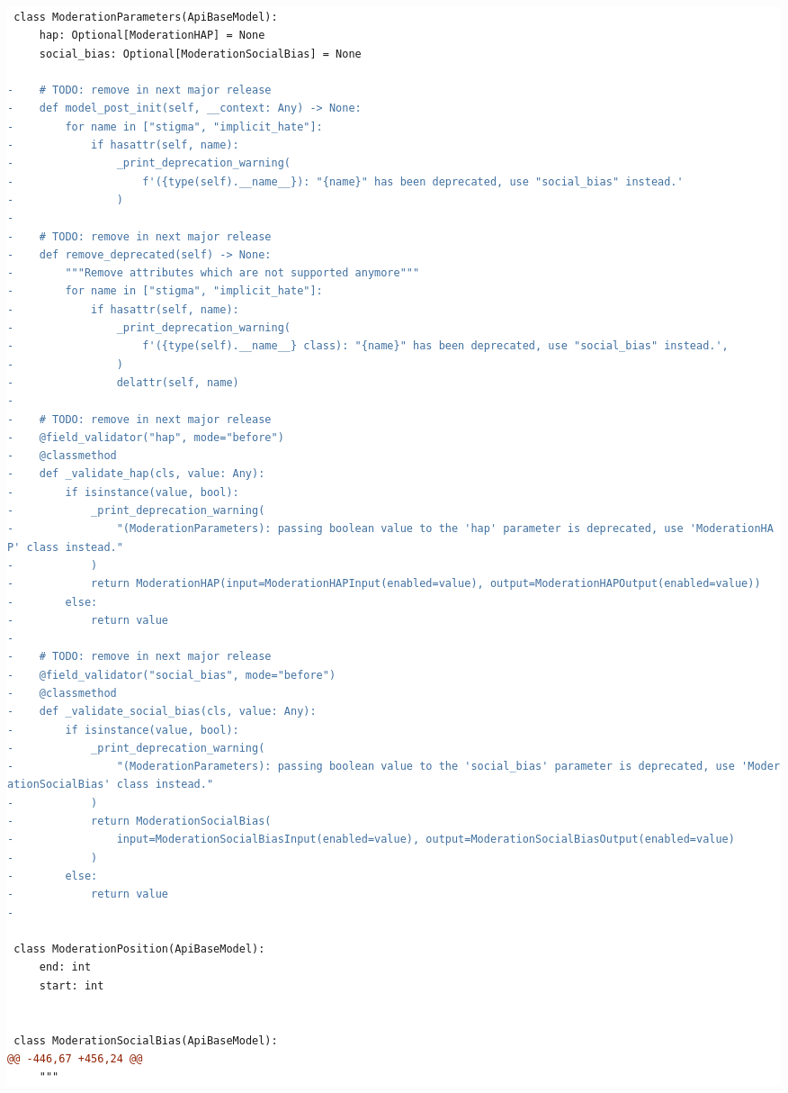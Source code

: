 ```diff
 class ModerationParameters(ApiBaseModel):
     hap: Optional[ModerationHAP] = None
     social_bias: Optional[ModerationSocialBias] = None
 
-    # TODO: remove in next major release
-    def model_post_init(self, __context: Any) -> None:
-        for name in ["stigma", "implicit_hate"]:
-            if hasattr(self, name):
-                _print_deprecation_warning(
-                    f'({type(self).__name__}): "{name}" has been deprecated, use "social_bias" instead.'
-                )
-
-    # TODO: remove in next major release
-    def remove_deprecated(self) -> None:
-        """Remove attributes which are not supported anymore"""
-        for name in ["stigma", "implicit_hate"]:
-            if hasattr(self, name):
-                _print_deprecation_warning(
-                    f'({type(self).__name__} class): "{name}" has been deprecated, use "social_bias" instead.',
-                )
-                delattr(self, name)
-
-    # TODO: remove in next major release
-    @field_validator("hap", mode="before")
-    @classmethod
-    def _validate_hap(cls, value: Any):
-        if isinstance(value, bool):
-            _print_deprecation_warning(
-                "(ModerationParameters): passing boolean value to the 'hap' parameter is deprecated, use 'ModerationHAP' class instead."
-            )
-            return ModerationHAP(input=ModerationHAPInput(enabled=value), output=ModerationHAPOutput(enabled=value))
-        else:
-            return value
-
-    # TODO: remove in next major release
-    @field_validator("social_bias", mode="before")
-    @classmethod
-    def _validate_social_bias(cls, value: Any):
-        if isinstance(value, bool):
-            _print_deprecation_warning(
-                "(ModerationParameters): passing boolean value to the 'social_bias' parameter is deprecated, use 'ModerationSocialBias' class instead."
-            )
-            return ModerationSocialBias(
-                input=ModerationSocialBiasInput(enabled=value), output=ModerationSocialBiasOutput(enabled=value)
-            )
-        else:
-            return value
-
 
 class ModerationPosition(ApiBaseModel):
     end: int
     start: int
 
 
 class ModerationSocialBias(ApiBaseModel):
@@ -446,67 +456,24 @@
     """
```